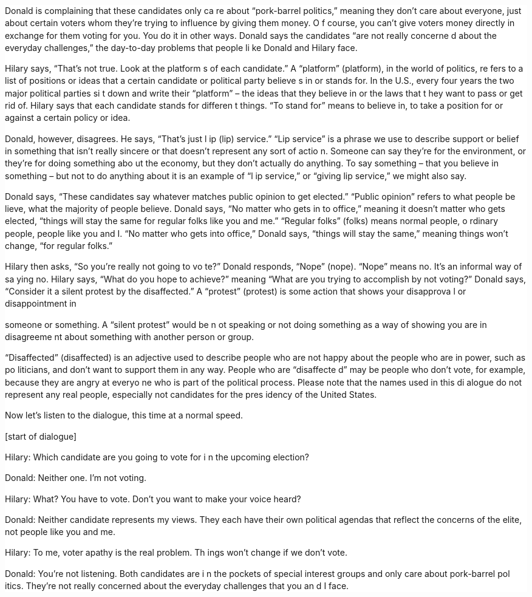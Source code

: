 Donald is complaining that these candidates only ca re about “pork-barrel politics,” meaning they don’t care about everyone, just about certain voters whom they’re trying to influence by giving them money. O f course, you can’t give voters money directly in exchange for them voting for you.  You do it in other ways. Donald says the candidates “are not really concerne d about the everyday challenges,” the day-to-day problems that people li ke Donald and Hilary face.

Hilary says, “That’s not true. Look at the platform s of each candidate.” A “platform” (platform), in the world of politics, re fers to a list of positions or ideas that a certain candidate or political party believe s in or stands for. In the U.S., every four years the two major political parties si t down and write their “platform” – the ideas that they believe in or the laws that t hey want to pass or get rid of. Hilary says that each candidate stands for differen t things. “To stand for” means to believe in, to take a position for or against a certain policy or idea.

Donald, however, disagrees. He says, “That’s just l ip (lip) service.” “Lip service” is a phrase we use to describe support or belief in  something that isn’t really sincere or that doesn’t represent any sort of actio n. Someone can say they’re for the environment, or they’re for doing something abo ut the economy, but they don’t actually do anything. To say something – that  you believe in something – but not to do anything about it is an example of “l ip service,” or “giving lip service,” we might also say.

Donald says, “These candidates say whatever matches  public opinion to get elected.” “Public opinion” refers to what people be lieve, what the majority of people believe. Donald says, “No matter who gets in to office,” meaning it doesn’t matter who gets elected, “things will stay the same  for regular folks like you and me.” “Regular folks” (folks) means normal people, o rdinary people, people like you and I. “No matter who gets into office,” Donald  says, “things will stay the same,” meaning things won’t change, “for regular folks.”

Hilary then asks, “So you’re really not going to vo te?” Donald responds, “Nope” (nope). “Nope” means no. It’s an informal way of sa ying no. Hilary says, “What do you hope to achieve?” meaning “What are you trying to accomplish by not voting?” Donald says, “Consider it a silent protest  by the disaffected.” A “protest” (protest) is some action that shows your disapprova l or disappointment in

someone or something. A “silent protest” would be n ot speaking or not doing something as a way of showing you are in disagreeme nt about something with another person or group.

“Disaffected” (disaffected) is an adjective used to  describe people who are not happy about the people who are in power, such as po liticians, and don’t want to support them in any way. People who are “disaffecte d” may be people who don’t vote, for example, because they are angry at everyo ne who is part of the political process. Please note that the names used in this di alogue do not represent any real people, especially not candidates for the pres idency of the United States.

Now let’s listen to the dialogue, this time at a normal speed.

[start of dialogue]

Hilary: Which candidate are you going to vote for i n the upcoming election?

Donald: Neither one. I’m not voting.

Hilary: What? You have to vote. Don’t you want to make your voice heard?

Donald: Neither candidate represents my views. They  each have their own political agendas that reflect the concerns of the elite, not people like you and me.

Hilary: To me, voter apathy is the real problem. Th ings won’t change if we don’t vote.

Donald: You’re not listening. Both candidates are i n the pockets of special interest groups and only care about pork-barrel pol itics. They’re not really concerned about the everyday challenges that you an d I face.
